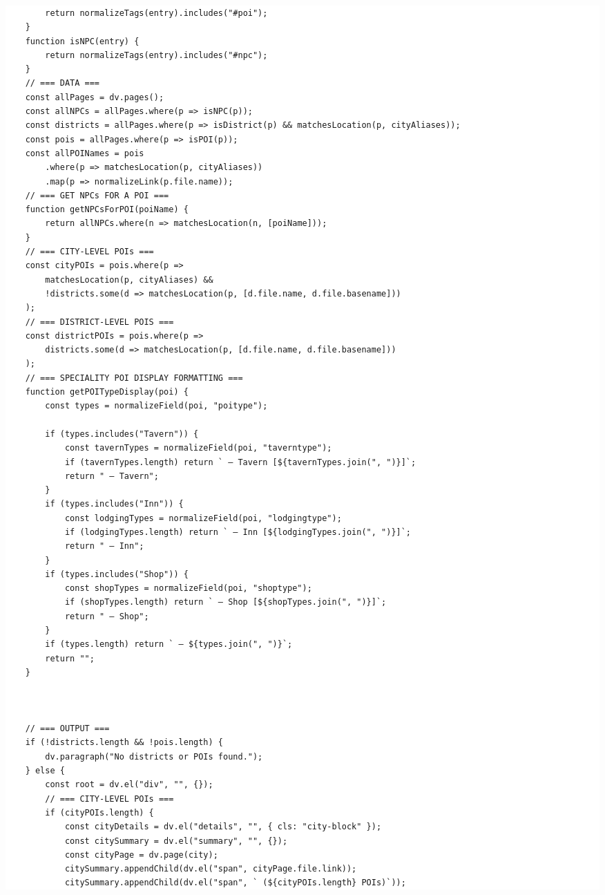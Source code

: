 ```dataviewjs
		return normalizeTags(entry).includes("#poi");
	}
	function isNPC(entry) {
		return normalizeTags(entry).includes("#npc");
	}
	// === DATA ===
	const allPages = dv.pages();
	const allNPCs = allPages.where(p => isNPC(p));
	const districts = allPages.where(p => isDistrict(p) && matchesLocation(p, cityAliases));
	const pois = allPages.where(p => isPOI(p));
	const allPOINames = pois
		.where(p => matchesLocation(p, cityAliases))
		.map(p => normalizeLink(p.file.name));
	// === GET NPCs FOR A POI ===
	function getNPCsForPOI(poiName) {
		return allNPCs.where(n => matchesLocation(n, [poiName]));
	}
	// === CITY-LEVEL POIs ===
	const cityPOIs = pois.where(p =>
		matchesLocation(p, cityAliases) &&
		!districts.some(d => matchesLocation(p, [d.file.name, d.file.basename]))
	);
	// === DISTRICT-LEVEL POIS ===
	const districtPOIs = pois.where(p =>
		districts.some(d => matchesLocation(p, [d.file.name, d.file.basename]))
	);
	// === SPECIALITY POI DISPLAY FORMATTING ===
	function getPOITypeDisplay(poi) {
		const types = normalizeField(poi, "poitype");
	
		if (types.includes("Tavern")) {
			const tavernTypes = normalizeField(poi, "taverntype");
			if (tavernTypes.length) return ` – Tavern [${tavernTypes.join(", ")}]`;
			return " – Tavern";
		}
		if (types.includes("Inn")) {
			const lodgingTypes = normalizeField(poi, "lodgingtype");
			if (lodgingTypes.length) return ` – Inn [${lodgingTypes.join(", ")}]`;
			return " – Inn";
		}
		if (types.includes("Shop")) {
			const shopTypes = normalizeField(poi, "shoptype");
			if (shopTypes.length) return ` – Shop [${shopTypes.join(", ")}]`;
			return " – Shop";
		}
		if (types.length) return ` – ${types.join(", ")}`;
		return "";
	}
	
	
	
	// === OUTPUT ===
	if (!districts.length && !pois.length) {
		dv.paragraph("No districts or POIs found.");
	} else {
		const root = dv.el("div", "", {});
		// === CITY-LEVEL POIs ===
		if (cityPOIs.length) {
			const cityDetails = dv.el("details", "", { cls: "city-block" });
			const citySummary = dv.el("summary", "", {});
			const cityPage = dv.page(city);
			citySummary.appendChild(dv.el("span", cityPage.file.link));
			citySummary.appendChild(dv.el("span", ` (${cityPOIs.length} POIs)`));
```